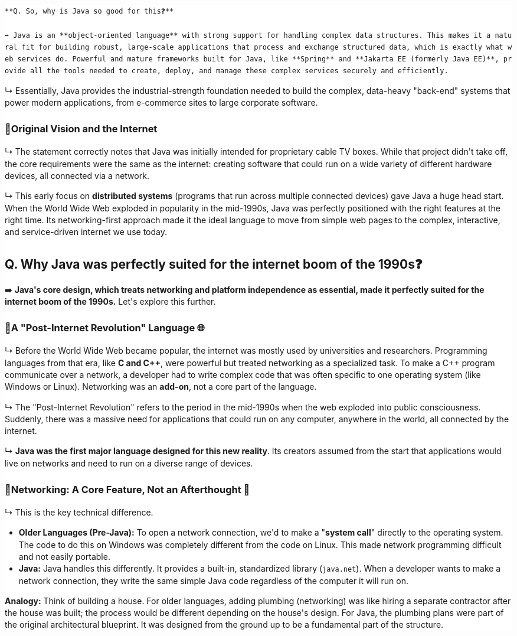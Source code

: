     **Q. So, why is Java so good for this❓**

    ➡️ Java is an **object-oriented language** with strong support for handling complex data structures. This makes it a natural fit for building robust, large-scale applications that process and exchange structured data, which is exactly what web services do. Powerful and mature frameworks built for Java, like **Spring** and **Jakarta EE (formerly Java EE)**, provide all the tools needed to create, deploy, and manage these complex services securely and efficiently.

↳ Essentially, Java provides the industrial-strength foundation needed to build the complex, data-heavy "back-end" systems that power modern applications, from e-commerce sites to large corporate software.

### 🔸Original Vision and the Internet
↳ The statement correctly notes that Java was initially intended for proprietary cable TV boxes. While that project didn't take off, the core requirements were the same as the internet: creating software that could run on a wide variety of different hardware devices, all connected via a network.

↳ This early focus on **distributed systems** (programs that run across multiple connected devices) gave Java a huge head start. When the World Wide Web exploded in popularity in the mid-1990s, Java was perfectly positioned with the right features at the right time. Its networking-first approach made it the ideal language to move from simple web pages to the complex, interactive, and service-driven internet we use today.

## Q. Why Java was perfectly suited for the internet boom of the 1990s❓
➡️ **Java's core design, which treats networking and platform independence as essential, made it perfectly suited for the internet boom of the 1990s.** Let's explore this further.

### 🔸A "Post-Internet Revolution" Language 🌐
↳ Before the World Wide Web became popular, the internet was mostly used by universities and researchers. Programming languages from that era, like **C and C++**, were powerful but treated networking as a specialized task. To make a C++ program communicate over a network, a developer had to write complex code that was often specific to one operating system (like Windows or Linux). Networking was an **add-on**, not a core part of the language.

↳ The "Post-Internet Revolution" refers to the period in the mid-1990s when the web exploded into public consciousness. Suddenly, there was a massive need for applications that could run on any computer, anywhere in the world, all connected by the internet.

↳ **Java was the first major language designed for this new reality**. Its creators assumed from the start that applications would live on networks and need to run on a diverse range of devices.

### 🔸Networking: A Core Feature, Not an Afterthought 🔌
↳ This is the key technical difference.

* **Older Languages (Pre-Java):** To open a network connection, we'd to make a "**system call**" directly to the operating system. The code to do this on Windows was completely different from the code on Linux. This made network programming difficult and not easily portable.
* **Java:** Java handles this differently. It provides a built-in, standardized library (`java.net`). When a developer wants to make a network connection, they write the same simple Java code regardless of the computer it will run on.

**Analogy:** Think of building a house. For older languages, adding plumbing (networking) was like hiring a separate contractor after the house was built; the process would be different depending on the house's design. For Java, the plumbing plans were part of the original architectural blueprint. It was designed from the ground up to be a fundamental part of the structure.
